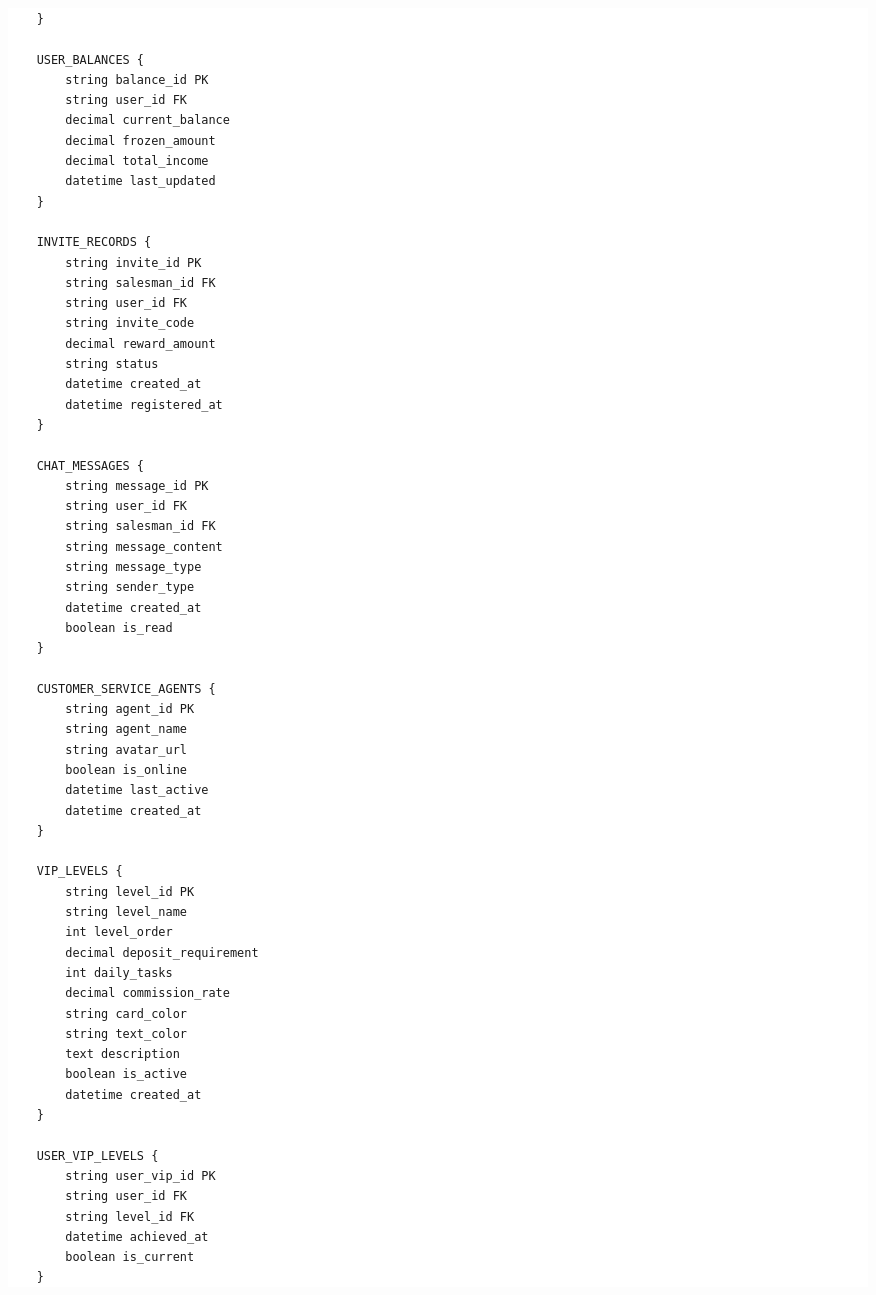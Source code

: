 ```mermaid
    }
    
    USER_BALANCES {
        string balance_id PK
        string user_id FK
        decimal current_balance
        decimal frozen_amount
        decimal total_income
        datetime last_updated
    }
    
    INVITE_RECORDS {
        string invite_id PK
        string salesman_id FK
        string user_id FK
        string invite_code
        decimal reward_amount
        string status
        datetime created_at
        datetime registered_at
    }
    
    CHAT_MESSAGES {
        string message_id PK
        string user_id FK
        string salesman_id FK
        string message_content
        string message_type
        string sender_type
        datetime created_at
        boolean is_read
    }
    
    CUSTOMER_SERVICE_AGENTS {
        string agent_id PK
        string agent_name
        string avatar_url
        boolean is_online
        datetime last_active
        datetime created_at
    }
    
    VIP_LEVELS {
        string level_id PK
        string level_name
        int level_order
        decimal deposit_requirement
        int daily_tasks
        decimal commission_rate
        string card_color
        string text_color
        text description
        boolean is_active
        datetime created_at
    }
    
    USER_VIP_LEVELS {
        string user_vip_id PK
        string user_id FK
        string level_id FK
        datetime achieved_at
        boolean is_current
    }
```